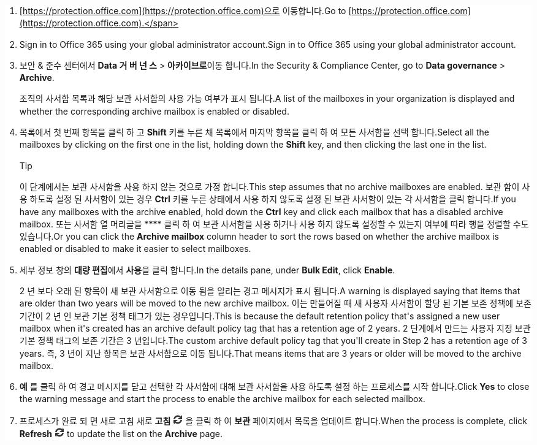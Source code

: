 1. <span data-ttu-id="d1a31-145">[https://protection.office.com](https://protection.office.com)으로 이동합니다.</span><span class="sxs-lookup"><span data-stu-id="d1a31-145">Go to [https://protection.office.com](https://protection.office.com).</span></span>
    
2. <span data-ttu-id="d1a31-146">Sign in to Office 365 using your global administrator account.</span><span class="sxs-lookup"><span data-stu-id="d1a31-146">Sign in to Office 365 using your global administrator account.</span></span>
    
    
3. <span data-ttu-id="d1a31-147">보안 & 준수 센터에서 **Data 거 버 넌 스** \> **아카이브로**이동 합니다.</span><span class="sxs-lookup"><span data-stu-id="d1a31-147">In the Security & Compliance Center, go to **Data governance** \> **Archive**.</span></span>
    
    <span data-ttu-id="d1a31-148">조직의 사서함 목록과 해당 보관 사서함의 사용 가능 여부가 표시 됩니다.</span><span class="sxs-lookup"><span data-stu-id="d1a31-148">A list of the mailboxes in your organization is displayed and whether the corresponding archive mailbox is enabled or disabled.</span></span> 
    
4. <span data-ttu-id="d1a31-149">목록에서 첫 번째 항목을 클릭 하 고 **Shift** 키를 누른 채 목록에서 마지막 항목을 클릭 하 여 모든 사서함을 선택 합니다.</span><span class="sxs-lookup"><span data-stu-id="d1a31-149">Select all the mailboxes by clicking on the first one in the list, holding down the **Shift** key, and then clicking the last one in the list.</span></span> 
    
    > [!TIP]
    > <span data-ttu-id="d1a31-150">이 단계에서는 보관 사서함을 사용 하지 않는 것으로 가정 합니다.</span><span class="sxs-lookup"><span data-stu-id="d1a31-150">This step assumes that no archive mailboxes are enabled.</span></span> <span data-ttu-id="d1a31-151">보관 함이 사용 하도록 설정 된 사서함이 있는 경우 **Ctrl** 키를 누른 상태에서 사용 하지 않도록 설정 된 보관 사서함이 있는 각 사서함을 클릭 합니다.</span><span class="sxs-lookup"><span data-stu-id="d1a31-151">If you have any mailboxes with the archive enabled, hold down the **Ctrl** key and click each mailbox that has a disabled archive mailbox.</span></span> <span data-ttu-id="d1a31-152">또는 사서함 열 머리글을 \*\*\*\* 클릭 하 여 보관 사서함을 사용 하거나 사용 하지 않도록 설정할 수 있는지 여부에 따라 행을 정렬할 수도 있습니다.</span><span class="sxs-lookup"><span data-stu-id="d1a31-152">Or you can click the **Archive mailbox** column header to sort the rows based on whether the archive mailbox is enabled or disabled to make it easier to select mailboxes.</span></span> 
  
5. <span data-ttu-id="d1a31-153">세부 정보 창의 **대량 편집**에서 **사용**을 클릭 합니다.</span><span class="sxs-lookup"><span data-stu-id="d1a31-153">In the details pane, under **Bulk Edit**, click **Enable**.</span></span>
    
    <span data-ttu-id="d1a31-154">2 년 보다 오래 된 항목이 새 보관 사서함으로 이동 됨을 알리는 경고 메시지가 표시 됩니다.</span><span class="sxs-lookup"><span data-stu-id="d1a31-154">A warning is displayed saying that items that are older than two years will be moved to the new archive mailbox.</span></span> <span data-ttu-id="d1a31-155">이는 만들어질 때 새 사용자 사서함이 할당 된 기본 보존 정책에 보존 기간이 2 년 인 보관 기본 정책 태그가 있는 경우입니다.</span><span class="sxs-lookup"><span data-stu-id="d1a31-155">This is because the default retention policy that's assigned a new user mailbox when it's created has an archive default policy tag that has a retention age of 2 years.</span></span> <span data-ttu-id="d1a31-156">2 단계에서 만드는 사용자 지정 보관 기본 정책 태그의 보존 기간은 3 년입니다.</span><span class="sxs-lookup"><span data-stu-id="d1a31-156">The custom archive default policy tag that you'll create in Step 2 has a retention age of 3 years.</span></span> <span data-ttu-id="d1a31-157">즉, 3 년이 지난 항목은 보관 사서함으로 이동 됩니다.</span><span class="sxs-lookup"><span data-stu-id="d1a31-157">That means items that are 3 years or older will be moved to the archive mailbox.</span></span>
    
6. <span data-ttu-id="d1a31-158">**예** 를 클릭 하 여 경고 메시지를 닫고 선택한 각 사서함에 대해 보관 사서함을 사용 하도록 설정 하는 프로세스를 시작 합니다.</span><span class="sxs-lookup"><span data-stu-id="d1a31-158">Click **Yes** to close the warning message and start the process to enable the archive mailbox for each selected mailbox.</span></span> 
    
7. <span data-ttu-id="d1a31-159">프로세스가 완료 되 면 새로 고침 새로 **고침** ![](media/165fb3ad-38a8-4dd9-9e76-296aefd96334.png) 을 클릭 하 여 **보관** 페이지에서 목록을 업데이트 합니다.</span><span class="sxs-lookup"><span data-stu-id="d1a31-159">When the process is complete, click **Refresh** ![refresh](media/165fb3ad-38a8-4dd9-9e76-296aefd96334.png) to update the list on the **Archive** page.</span></span> 
    